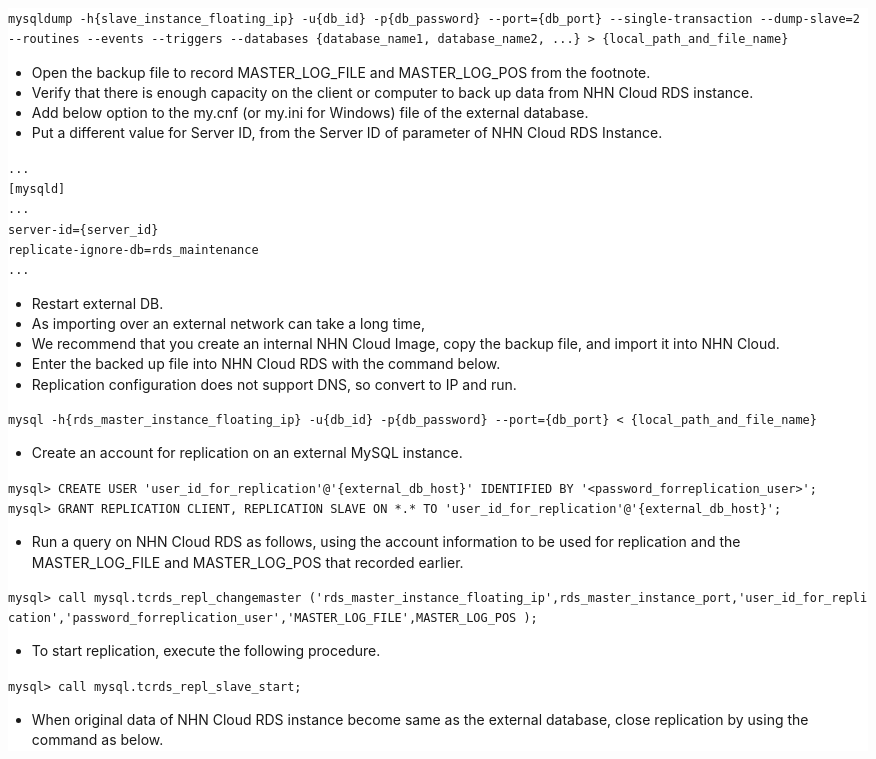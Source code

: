 ```
mysqldump -h{slave_instance_floating_ip} -u{db_id} -p{db_password} --port={db_port} --single-transaction --dump-slave=2 --routines --events --triggers --databases {database_name1, database_name2, ...} > {local_path_and_file_name}
```

* Open the backup file to record MASTER_LOG_FILE and MASTER_LOG_POS from the footnote.
* Verify that there is enough capacity on the client or computer to back up data from NHN Cloud RDS instance.
* Add below option to the my.cnf (or my.ini for Windows) file of the external database.
* Put a different value for Server ID, from the Server ID of parameter of NHN Cloud RDS Instance.

```
...
[mysqld]
...
server-id={server_id}
replicate-ignore-db=rds_maintenance
...
```

* Restart external DB.
* As importing over an external network can take a long time,
* We recommend that you create an internal NHN Cloud Image, copy the backup file, and import it into NHN Cloud.
* Enter the backed up file into NHN Cloud RDS with the command below.
* Replication configuration does not support DNS, so convert to IP and run.

```
mysql -h{rds_master_instance_floating_ip} -u{db_id} -p{db_password} --port={db_port} < {local_path_and_file_name}
```

* Create an account for replication on an external MySQL instance.

```
mysql> CREATE USER 'user_id_for_replication'@'{external_db_host}' IDENTIFIED BY '<password_forreplication_user>';
mysql> GRANT REPLICATION CLIENT, REPLICATION SLAVE ON *.* TO 'user_id_for_replication'@'{external_db_host}';
```

* Run a query on NHN Cloud RDS as follows,
  using the account information to be used for replication and the MASTER_LOG_FILE and MASTER_LOG_POS that recorded earlier.

```
mysql> call mysql.tcrds_repl_changemaster ('rds_master_instance_floating_ip',rds_master_instance_port,'user_id_for_replication','password_forreplication_user','MASTER_LOG_FILE',MASTER_LOG_POS );
```

* To start replication, execute the following procedure.

```
mysql> call mysql.tcrds_repl_slave_start;
```

* When original data of NHN Cloud RDS instance become same as the external database, close replication by using the command as below.
